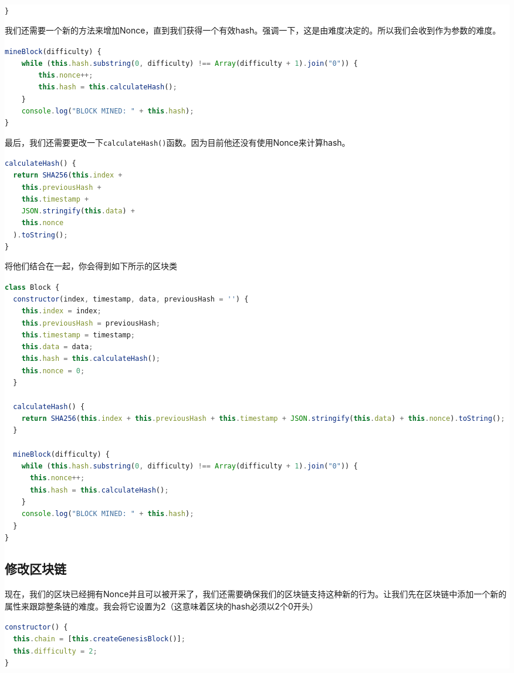 ```javascript
}

```
我们还需要一个新的方法来增加Nonce，直到我们获得一个有效hash。强调一下，这是由难度决定的。所以我们会收到作为参数的难度。
```javascript
mineBlock(difficulty) {
    while (this.hash.substring(0, difficulty) !== Array(difficulty + 1).join("0")) {
        this.nonce++;
        this.hash = this.calculateHash();
    }
    console.log("BLOCK MINED: " + this.hash);
}

```
最后，我们还需要更改一下`calculateHash()`函数。因为目前他还没有使用Nonce来计算hash。
```javascript
calculateHash() {
  return SHA256(this.index +
    this.previousHash +
    this.timestamp +
    JSON.stringify(this.data) +
    this.nonce
  ).toString();
}

```
将他们结合在一起，你会得到如下所示的区块类
```javascript
class Block {
  constructor(index, timestamp, data, previousHash = '') {
    this.index = index;
    this.previousHash = previousHash;
    this.timestamp = timestamp;
    this.data = data;
    this.hash = this.calculateHash();
    this.nonce = 0;
  }

  calculateHash() {
    return SHA256(this.index + this.previousHash + this.timestamp + JSON.stringify(this.data) + this.nonce).toString();
  }

  mineBlock(difficulty) {
    while (this.hash.substring(0, difficulty) !== Array(difficulty + 1).join("0")) {
      this.nonce++;
      this.hash = this.calculateHash();
    }
    console.log("BLOCK MINED: " + this.hash);
  }
}

```
## 修改区块链
现在，我们的区块已经拥有Nonce并且可以被开采了，我们还需要确保我们的区块链支持这种新的行为。让我们先在区块链中添加一个新的属性来跟踪整条链的难度。我会将它设置为2（这意味着区块的hash必须以2个0开头）
```javascript
constructor() {
  this.chain = [this.createGenesisBlock()];
  this.difficulty = 2;
}

```
